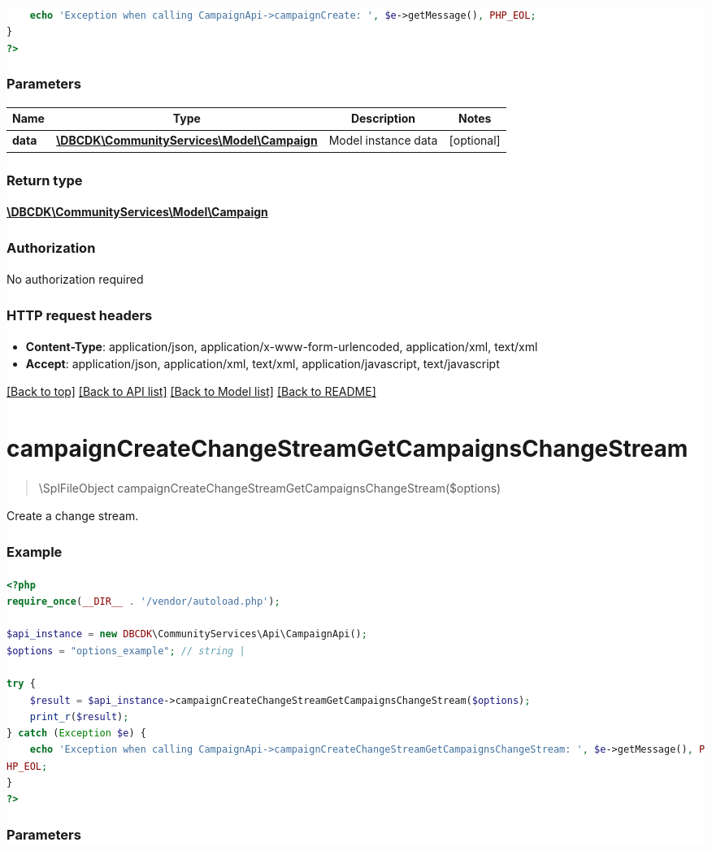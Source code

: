 ```php
    echo 'Exception when calling CampaignApi->campaignCreate: ', $e->getMessage(), PHP_EOL;
}
?>
```

### Parameters

Name | Type | Description  | Notes
------------- | ------------- | ------------- | -------------
 **data** | [**\DBCDK\CommunityServices\Model\Campaign**](../Model/\DBCDK\CommunityServices\Model\Campaign.md)| Model instance data | [optional]

### Return type

[**\DBCDK\CommunityServices\Model\Campaign**](../Model/Campaign.md)

### Authorization

No authorization required

### HTTP request headers

 - **Content-Type**: application/json, application/x-www-form-urlencoded, application/xml, text/xml
 - **Accept**: application/json, application/xml, text/xml, application/javascript, text/javascript

[[Back to top]](#) [[Back to API list]](../../README.md#documentation-for-api-endpoints) [[Back to Model list]](../../README.md#documentation-for-models) [[Back to README]](../../README.md)

# **campaignCreateChangeStreamGetCampaignsChangeStream**
> \SplFileObject campaignCreateChangeStreamGetCampaignsChangeStream($options)

Create a change stream.

### Example
```php
<?php
require_once(__DIR__ . '/vendor/autoload.php');

$api_instance = new DBCDK\CommunityServices\Api\CampaignApi();
$options = "options_example"; // string | 

try {
    $result = $api_instance->campaignCreateChangeStreamGetCampaignsChangeStream($options);
    print_r($result);
} catch (Exception $e) {
    echo 'Exception when calling CampaignApi->campaignCreateChangeStreamGetCampaignsChangeStream: ', $e->getMessage(), PHP_EOL;
}
?>
```

### Parameters
